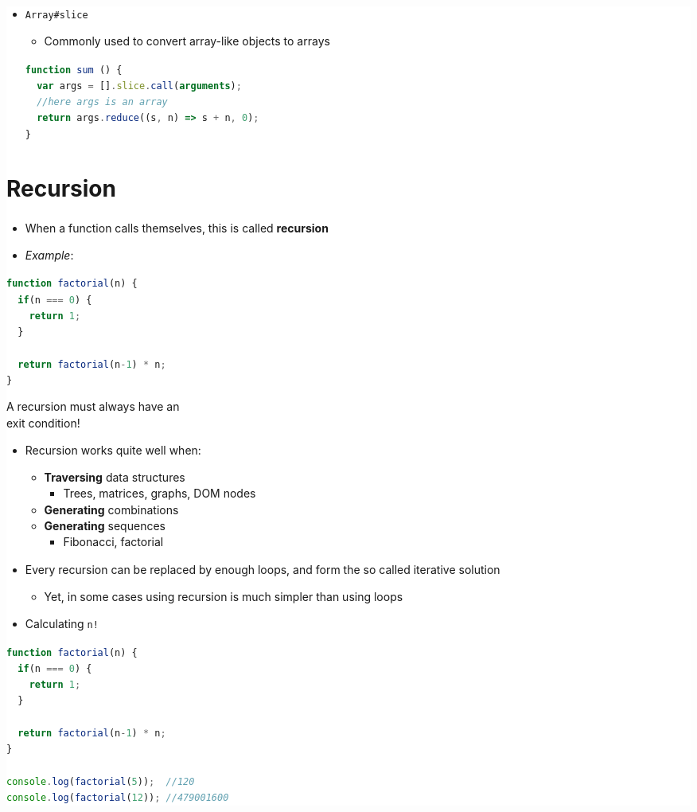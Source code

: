 - `Array#slice`
  - Commonly used to convert array-like objects to arrays

  ```js
  function sum () {
    var args = [].slice.call(arguments);
    //here args is an array
    return args.reduce((s, n) => s + n, 0);
  }
  ```










# Recursion
- When a function calls themselves, this is called **recursion**

- _Example_:

```js
function factorial(n) {
  if(n === 0) {
    return 1;
  }

  return factorial(n-1) * n;
}
```

<div class="fragment balloon" style="top:44.98%; left:47.74%; width:28%">A recursion must always have an exit condition!</div>




- Recursion works quite well when:
  - **Traversing** data structures
    - Trees, matrices, graphs, DOM nodes
  - **Generating** combinations
  - **Generating** sequences
    - Fibonacci, factorial
- Every recursion can be replaced by enough loops, and form the so called iterative solution
  - Yet, in some cases using recursion is much simpler than using loops




- Calculating `n!`

```js
function factorial(n) {
  if(n === 0) {
    return 1;
  }

  return factorial(n-1) * n;
}

console.log(factorial(5));  //120
console.log(factorial(12)); //479001600
```
